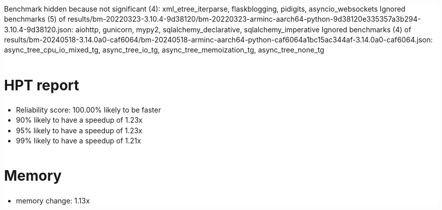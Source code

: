 Benchmark hidden because not significant (4): xml_etree_iterparse, flaskblogging, pidigits, asyncio_websockets
Ignored benchmarks (5) of results/bm-20220323-3.10.4-9d38120/bm-20220323-arminc-aarch64-python-9d38120e335357a3b294-3.10.4-9d38120.json: aiohttp, gunicorn, mypy2, sqlalchemy_declarative, sqlalchemy_imperative
Ignored benchmarks (4) of results/bm-20240518-3.14.0a0-caf6064/bm-20240518-arminc-aarch64-python-caf6064a1bc15ac344af-3.14.0a0-caf6064.json: async_tree_cpu_io_mixed_tg, async_tree_io_tg, async_tree_memoization_tg, async_tree_none_tg

# HPT report

- Reliability score: 100.00% likely to be faster
- 90% likely to have a speedup of 1.23x
- 95% likely to have a speedup of 1.23x
- 99% likely to have a speedup of 1.21x

# Memory
- memory change: 1.13x